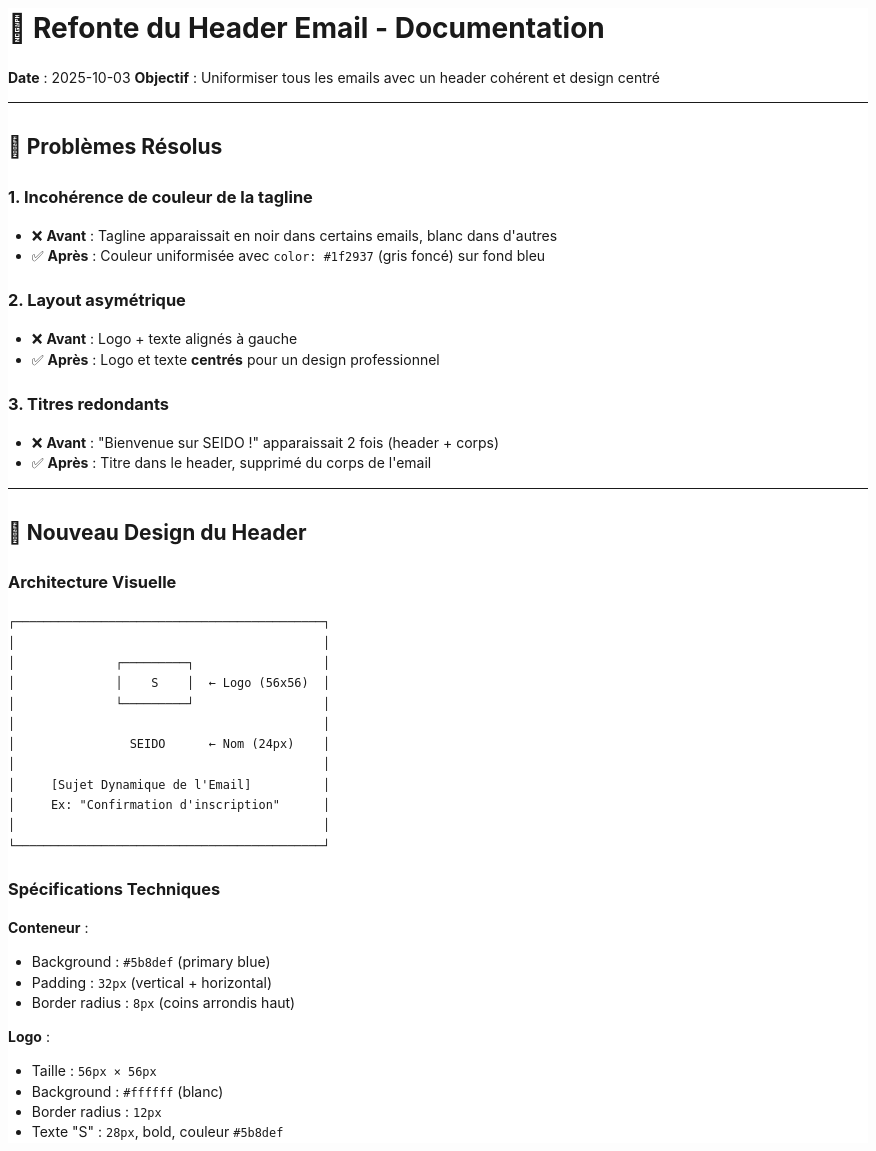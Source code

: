 # 📧 Refonte du Header Email - Documentation

**Date** : 2025-10-03
**Objectif** : Uniformiser tous les emails avec un header cohérent et design centré

---

## 🎯 Problèmes Résolus

### 1. **Incohérence de couleur de la tagline**
- ❌ **Avant** : Tagline apparaissait en noir dans certains emails, blanc dans d'autres
- ✅ **Après** : Couleur uniformisée avec `color: #1f2937` (gris foncé) sur fond bleu

### 2. **Layout asymétrique**
- ❌ **Avant** : Logo + texte alignés à gauche
- ✅ **Après** : Logo et texte **centrés** pour un design professionnel

### 3. **Titres redondants**
- ❌ **Avant** : "Bienvenue sur SEIDO !" apparaissait 2 fois (header + corps)
- ✅ **Après** : Titre dans le header, supprimé du corps de l'email

---

## 🎨 Nouveau Design du Header

### Architecture Visuelle

```
┌───────────────────────────────────────────┐
│                                           │
│              ┌─────────┐                  │
│              │    S    │  ← Logo (56x56)  │
│              └─────────┘                  │
│                                           │
│                SEIDO      ← Nom (24px)    │
│                                           │
│     [Sujet Dynamique de l'Email]          │
│     Ex: "Confirmation d'inscription"      │
│                                           │
└───────────────────────────────────────────┘
```

### Spécifications Techniques

**Conteneur** :
- Background : `#5b8def` (primary blue)
- Padding : `32px` (vertical + horizontal)
- Border radius : `8px` (coins arrondis haut)

**Logo** :
- Taille : `56px × 56px`
- Background : `#ffffff` (blanc)
- Border radius : `12px`
- Texte "S" : `28px`, bold, couleur `#5b8def`
